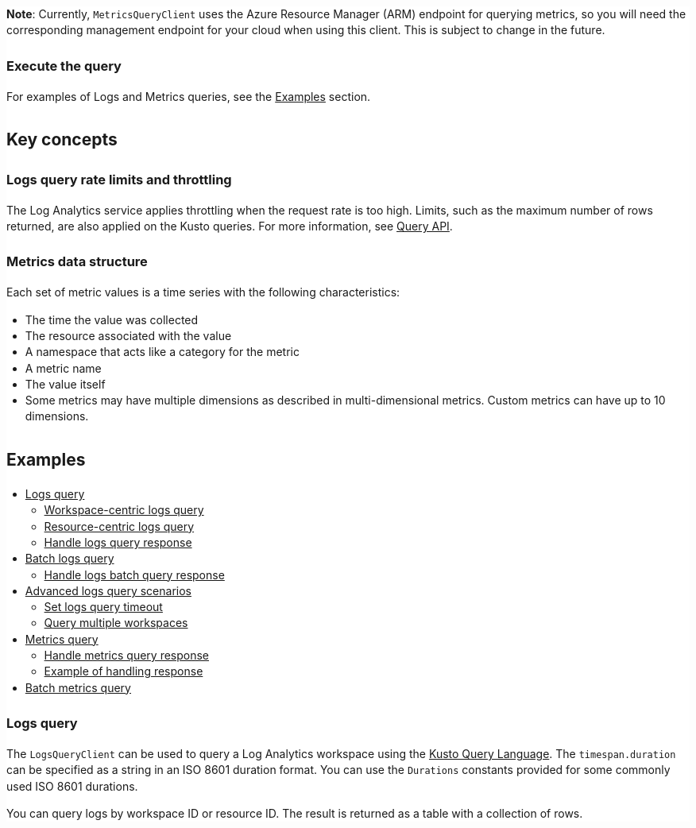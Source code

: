**Note**: Currently, `MetricsQueryClient` uses the Azure Resource Manager (ARM) endpoint for querying metrics, so you will need the corresponding management endpoint for your cloud when using this client. This is subject to change in the future.

### Execute the query

For examples of Logs and Metrics queries, see the [Examples](#examples) section.

## Key concepts

### Logs query rate limits and throttling

The Log Analytics service applies throttling when the request rate is too high. Limits, such as the maximum number of rows returned, are also applied on the Kusto queries. For more information, see [Query API](https://learn.microsoft.com/azure/azure-monitor/service-limits#la-query-api).

### Metrics data structure

Each set of metric values is a time series with the following characteristics:

- The time the value was collected
- The resource associated with the value
- A namespace that acts like a category for the metric
- A metric name
- The value itself
- Some metrics may have multiple dimensions as described in multi-dimensional metrics. Custom metrics can have up to 10 dimensions.

## Examples

- [Logs query](#logs-query)
  - [Workspace-centric logs query](#workspace-centric-logs-query)
  - [Resource-centric logs query](#resource-centric-logs-query)
  - [Handle logs query response](#handle-logs-query-response)
- [Batch logs query](#batch-logs-query)
  - [Handle logs batch query response](#handle-logs-batch-query-response)
- [Advanced logs query scenarios](#advanced-logs-query-scenarios)
  - [Set logs query timeout](#set-logs-query-timeout)
  - [Query multiple workspaces](#query-multiple-workspaces)
- [Metrics query](#metrics-query)
  - [Handle metrics query response](#handle-metrics-query-response)
  - [Example of handling response](#example-of-handling-response)
- [Batch metrics query](#batch-metrics-query)

### Logs query

The `LogsQueryClient` can be used to query a Log Analytics workspace using the [Kusto Query Language][kusto_query_language]. The `timespan.duration` can be specified as a string in an ISO 8601 duration format. You can use the `Durations` constants provided for some commonly used ISO 8601 durations.

You can query logs by workspace ID or resource ID. The result is returned as a table with a collection of rows.


[azure_monitor_create_using_portal]: /azure/azure-monitor/logs/quick-create-workspace
[azure_monitor_overview]: /azure/azure-monitor/overview
[azure_subscription]: https://azure.microsoft.com/free/
[changelog]: https://github.com/Azure/azure-sdk-for-js/blob/main/sdk/monitor/monitor-query/CHANGELOG.md
[kusto_query_language]: /azure/data-explorer/kusto/query/
[msdocs_apiref]: /javascript/api/@azure/monitor-query
[package]: https://www.npmjs.com/package/@azure/monitor-query
[samples]: https://github.com/Azure/azure-sdk-for-js/tree/main/sdk/monitor/monitor-query/samples
[source]: https://github.com/Azure/azure-sdk-for-js/blob/main/sdk/monitor/monitor-query/